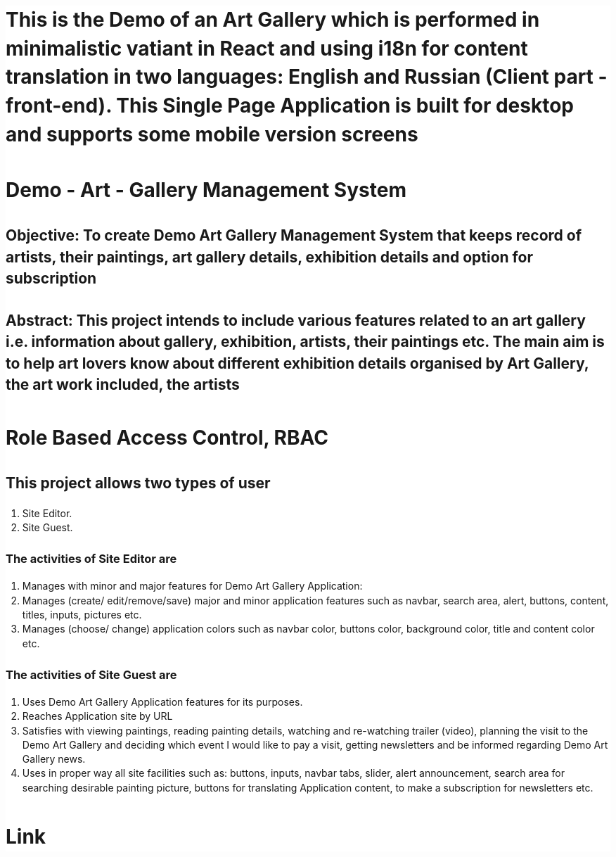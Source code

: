# This is the Demo of an Art Gallery which is performed in minimalistic vatiant  in React and using i18n for content translation in two languages: English and Russian (Client part - front-end). This Single Page Application is built for desktop and supports some mobile version screens

# Demo - Art -  Gallery Management System

## Objective: To create Demo Art Gallery Management System that keeps record of artists, their paintings, art gallery details, exhibition details and option for subscription

## Abstract: This project intends to include various features related to an art gallery i.e. information about gallery, exhibition, artists, their paintings etc. The main aim is to help art lovers know about different exhibition details organised by Art Gallery, the art work included, the artists

# Role Based Access Control, RBAC

## This project allows two types of user

1. Site Editor.
2. Site Guest.

### The activities of  Site Editor are

1. Manages with minor and major features for Demo Art Gallery Application:
2. Manages (create/ edit/remove/save) major and minor application features such as navbar, search area, alert, buttons, content, titles, inputs, pictures etc.
3. Manages (choose/ change) application colors such as navbar color, buttons color, background color, title and content color etc.

### The activities of  Site Guest are

1. Uses Demo Art Gallery Application features for its purposes.
2. Reaches Application site by URL
3. Satisfies with viewing paintings, reading painting details, watching and re-watching trailer (video), planning the    visit to the Demo Art Gallery and deciding which event I would like to pay a visit, getting newsletters and be informed regarding Demo Art Gallery news.
4. Uses in proper way all site facilities such as: buttons, inputs, navbar tabs, slider, alert announcement, search area for searching desirable painting picture, buttons for translating Application content, to make a subscription for newsletters etc.

# Link
